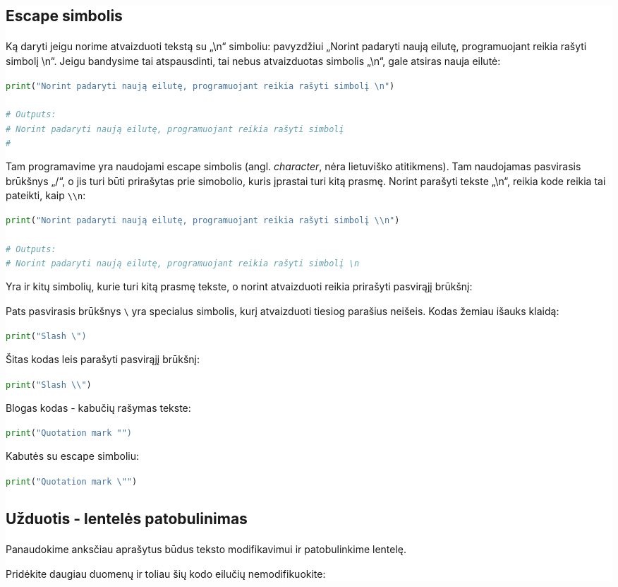 ## Escape simbolis

Ką daryti jeigu norime atvaizduoti tekstą su „\n“ simboliu: pavyzdžiui „Norint padaryti naują eilutę, programuojant reikia rašyti simbolį \n“. Jeigu bandysime tai atspausdinti, tai nebus atvaizduotas simbolis „\n“, gale atsiras nauja eilutė:

```python
print("Norint padaryti naują eilutę, programuojant reikia rašyti simbolį \n")

# Outputs:
# Norint padaryti naują eilutę, programuojant reikia rašyti simbolį 
# 
```

Tam programavime yra naudojami escape simbolis (angl. *character*, nėra lietuviško atitikmens). Tam naudojamas pasvirasis brūkšnys „/“, o jis turi būti prirašytas prie simobolio, kuris įprastai turi kitą prasmę. Norint parašyti tekste „\n“, reikia kode reikia tai pateikti, kaip `\\n`:

```python
print("Norint padaryti naują eilutę, programuojant reikia rašyti simbolį \\n")

# Outputs:
# Norint padaryti naują eilutę, programuojant reikia rašyti simbolį \n
```

Yra ir kitų simbolių, kurie turi kitą prasmę tekste, o norint atvaizduoti reikia prirašyti pasvirąjį brūkšnį:

Pats pasvirasis brūkšnys `\` yra specialus simbolis, kurį atvaizduoti tiesiog parašius neišeis. Kodas žemiau išauks klaidą:

```python
print("Slash \")
```

Šitas kodas leis parašyti pasvirąjį brūkšnį:

```python
print("Slash \\")
```

Blogas kodas - kabučių rašymas tekste:

```python
print("Quotation mark "")
```

Kabutės su escape simboliu:

```python
print("Quotation mark \"")
```

## Užduotis - lentelės patobulinimas

Panaudokime anksčiau aprašytus būdus teksto modifikavimui ir patobulinkime lentelę.

Pridėkite daugiau duomenų ir toliau šių kodo eilučių nemodifikuokite:
